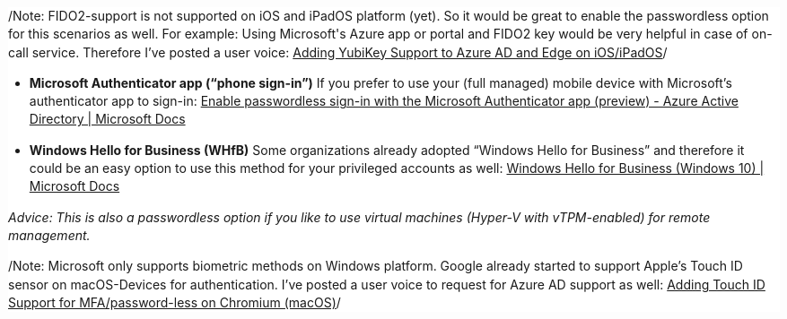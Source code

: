 /Note: FIDO2-support is not supported on iOS and iPadOS platform (yet). So it would be great to enable the passwordless option for this scenarios as well. For example: Using Microsoft's Azure app or portal and FIDO2 key would be very helpful in case of on-call service. Therefore I’ve posted a user voice: [Adding YubiKey Support to Azure AD and Edge on iOS/iPadOS](https://feedback.azure.com/forums/169401-azure-active-directory/suggestions/38878600-adding-yubikey-support-to-azure-ad-and-edge-on-ios)/

* **Microsoft Authenticator app (“phone sign-in”)**
If you prefer to use your (full managed) mobile device with Microsoft’s authenticator app to sign-in: [Enable passwordless sign-in with the Microsoft Authenticator app (preview) - Azure Active Directory | Microsoft Docs](https://docs.microsoft.com/en-us/azure/active-directory/authentication/howto-authentication-passwordless-phone) 

* **Windows Hello for Business (WHfB)**
Some organizations already adopted “Windows Hello for Business” and therefore it could be an easy option to use this method for your privileged accounts as well:
[Windows Hello for Business (Windows 10) | Microsoft Docs](https://docs.microsoft.com/en-us/windows/security/identity-protection/hello-for-business/hello-identity-verification)

_Advice: This is also a passwordless option if you like to use virtual machines  (Hyper-V with vTPM-enabled) for remote management._

/Note: Microsoft only supports biometric methods on Windows platform. Google already started to support Apple’s Touch ID sensor on macOS-Devices for authentication. I’ve posted a user voice to request for Azure AD support as well: [Adding Touch ID Support for MFA/password-less on Chromium (macOS)](https://feedback.azure.com/forums/169401-azure-active-directory/suggestions/38878789-adding-touch-id-support-for-mfa-password-less-on-c)/